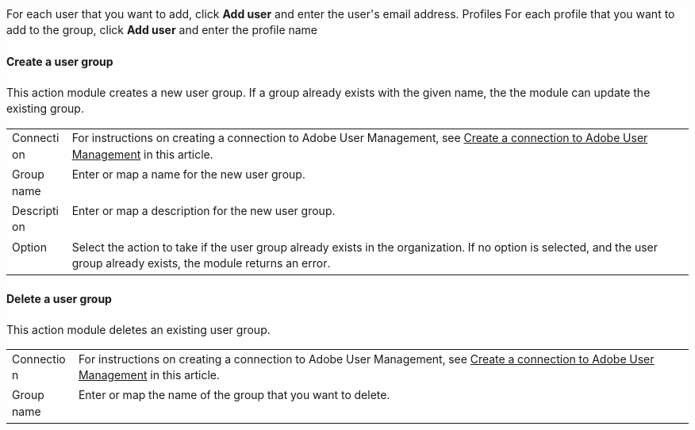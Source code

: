    <td>For each user that you want to add, click <b>Add user</b> and enter the user's email address.</td> 
  </tr> 
  <tr> 
   <td role="rowheader">Profiles</td> 
   <td>For each profile that you want to add to the group, click <b>Add user</b> and enter the profile name</td> 
  </tr> 
 </tbody> 
</table>

#### Create a user group

This action module creates a new user group. If a group already exists with the given name, the the module can update the existing group.

<table style="table-layout:auto"> 
 <col> 
 <col> 
 <tbody> 
  <tr> 
   <td role="rowheader">Connection</td> 
   <td>For instructions on creating a connection to Adobe User Management, see <a href="#create-a-connection-to-adobe-user-management" class="MCXref xref" >Create a connection to Adobe User Management</a> in this article.</td> 
  </tr> 
  <tr> 
   <td role="rowheader">Group name</td> 
   <td>Enter or map a name for the new user group.</td> 
  </tr> 
  <tr> 
   <td role="rowheader">Description</td> 
   <td>Enter or map a description for the new user group.</td> 
  </tr> 
  <tr> 
   <td role="rowheader">Option</td> 
   <td>Select the action to take if the user group already exists in the organization. If no option is selected, and the user group already exists, the module returns an error.</td> 
  </tr> 
 </tbody> 
</table>

#### Delete a user group

This action module deletes an existing user group.

<table style="table-layout:auto"> 
 <col> 
 <col> 
 <tbody> 
  <tr> 
   <td role="rowheader">Connection</td> 
   <td>For instructions on creating a connection to Adobe User Management, see <a href="#create-a-connection-to-adobe-user-management" class="MCXref xref" >Create a connection to Adobe User Management</a> in this article.</td> 
  </tr> 
  <tr> 
   <td role="rowheader">Group name</td> 
   <td>Enter or map the name of the group that you want to delete.</td> 
  </tr> 
 </tbody> 
</table>
